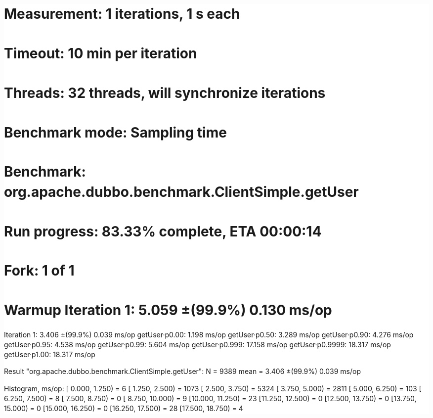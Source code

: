 # Measurement: 1 iterations, 1 s each
# Timeout: 10 min per iteration
# Threads: 32 threads, will synchronize iterations
# Benchmark mode: Sampling time
# Benchmark: org.apache.dubbo.benchmark.ClientSimple.getUser

# Run progress: 83.33% complete, ETA 00:00:14
# Fork: 1 of 1
# Warmup Iteration   1: 5.059 ±(99.9%) 0.130 ms/op
Iteration   1: 3.406 ±(99.9%) 0.039 ms/op
                 getUser·p0.00:   1.198 ms/op
                 getUser·p0.50:   3.289 ms/op
                 getUser·p0.90:   4.276 ms/op
                 getUser·p0.95:   4.538 ms/op
                 getUser·p0.99:   5.604 ms/op
                 getUser·p0.999:  17.158 ms/op
                 getUser·p0.9999: 18.317 ms/op
                 getUser·p1.00:   18.317 ms/op



Result "org.apache.dubbo.benchmark.ClientSimple.getUser":
  N = 9389
  mean =      3.406 ±(99.9%) 0.039 ms/op

  Histogram, ms/op:
    [ 0.000,  1.250) = 6 
    [ 1.250,  2.500) = 1073 
    [ 2.500,  3.750) = 5324 
    [ 3.750,  5.000) = 2811 
    [ 5.000,  6.250) = 103 
    [ 6.250,  7.500) = 8 
    [ 7.500,  8.750) = 0 
    [ 8.750, 10.000) = 9 
    [10.000, 11.250) = 23 
    [11.250, 12.500) = 0 
    [12.500, 13.750) = 0 
    [13.750, 15.000) = 0 
    [15.000, 16.250) = 0 
    [16.250, 17.500) = 28 
    [17.500, 18.750) = 4 
